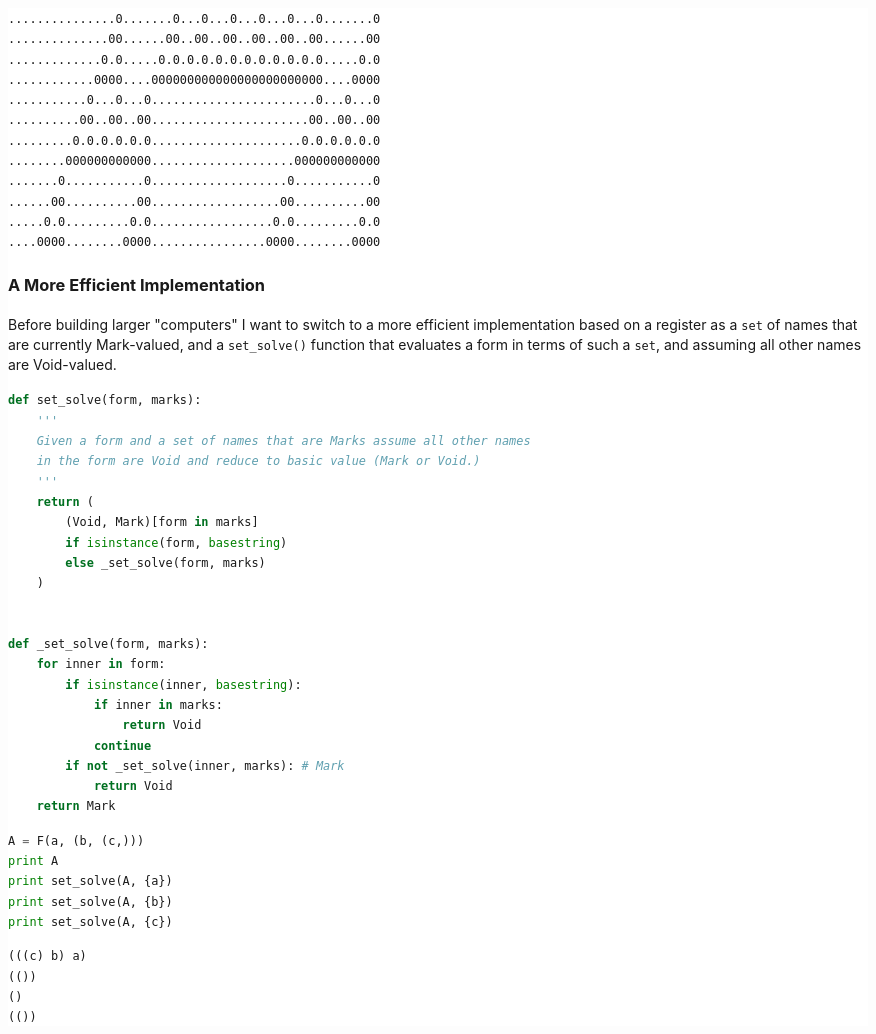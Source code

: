     ...............0.......0...0...0...0...0...0.......0
    ..............00......00..00..00..00..00..00......00
    .............0.0.....0.0.0.0.0.0.0.0.0.0.0.0.....0.0
    ............0000....000000000000000000000000....0000
    ...........0...0...0.......................0...0...0
    ..........00..00..00......................00..00..00
    .........0.0.0.0.0.0.....................0.0.0.0.0.0
    ........000000000000....................000000000000
    .......0...........0...................0...........0
    ......00..........00..................00..........00
    .....0.0.........0.0.................0.0.........0.0
    ....0000........0000................0000........0000


### A More Efficient Implementation

Before building larger "computers" I want to switch to a more efficient implementation based on a register as a `set` of names that are currently Mark-valued, and a `set_solve()` function that evaluates a form in terms of such a `set`, and assuming all other names are Void-valued.


```python
def set_solve(form, marks):
    '''
    Given a form and a set of names that are Marks assume all other names
    in the form are Void and reduce to basic value (Mark or Void.)
    '''
    return (
        (Void, Mark)[form in marks]
        if isinstance(form, basestring)
        else _set_solve(form, marks)
    )


def _set_solve(form, marks):
    for inner in form:
        if isinstance(inner, basestring):
            if inner in marks: 
                return Void
            continue
        if not _set_solve(inner, marks): # Mark
            return Void
    return Mark
```


```python
A = F(a, (b, (c,)))
print A
print set_solve(A, {a})
print set_solve(A, {b})
print set_solve(A, {c})
```

    (((c) b) a)
    (())
    ()
    (())
